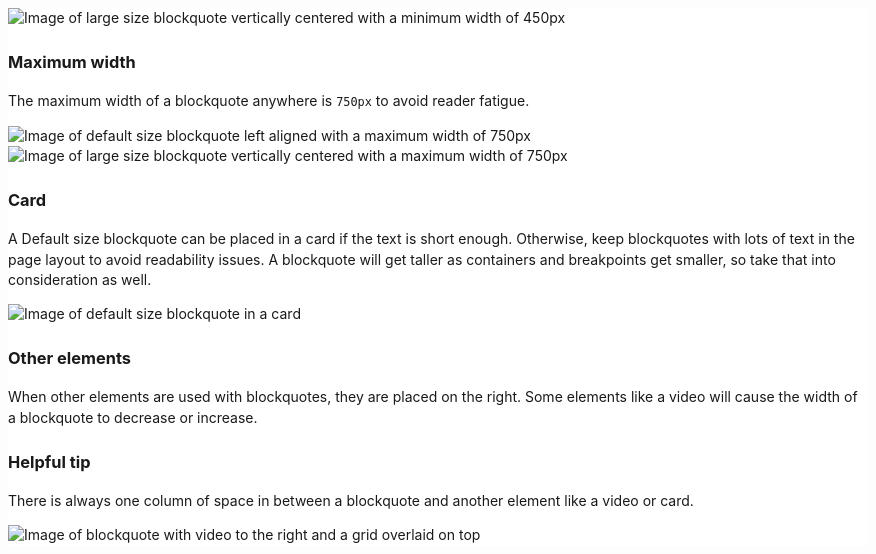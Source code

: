<uxdot-example width-adjustment="1000px" variant="full" no-border alignment="left">
  <img src="../blockquote-min-width-b.png" 
      alt="Image of large size blockquote vertically centered with a minimum width of 450px" 
      width="1000" 
      height="243">
</uxdot-example>


### Maximum width

The maximum width of a blockquote anywhere is <code>750px</code> to avoid reader fatigue.

<uxdot-example width-adjustment="1000px" variant="full" no-border alignment="left">
  <img src="../blockquote-max-width-a.png" 
      alt="Image of default size blockquote left aligned with a maximum width of 750px" 
      width="1000" 
      height="177">
</uxdot-example>

<uxdot-example width-adjustment="1000px" variant="full" no-border alignment="left">
  <img src="../blockquote-max-width-b.png" 
      alt="Image of large size blockquote vertically centered with a maximum width of 750px"
      width="1000"
      height="205">
</uxdot-example>


### Card
A Default size blockquote can be placed in a card if the text is short enough. Otherwise, keep blockquotes with lots of text in the page layout to avoid readability issues. A blockquote will get taller as containers and breakpoints get smaller, so take that into consideration as well.

<uxdot-example width-adjustment="1000px" variant="full" no-border alignment="left">
  <img src="../blockquote-card-a.png" alt="Image of default size blockquote in a card">
</uxdot-example>


### Other elements

When other elements are used with blockquotes, they are placed on the right. Some elements like a video will cause the width of a blockquote to decrease or increase.

<rh-alert state="info">
 <h3 slot="header">Helpful tip</h3>
  <p>There is always one column of space in between a blockquote and another element like a video or card.</p>
</rh-alert>

<uxdot-example width-adjustment="1000px" variant="full" no-border alignment="left">
  <img src="../blockquote-other-elements-video-grid.png" 
      alt="Image of blockquote with video to the right and a grid overlaid on top" 
      width="1000" 
      height="372">
</uxdot-example>
